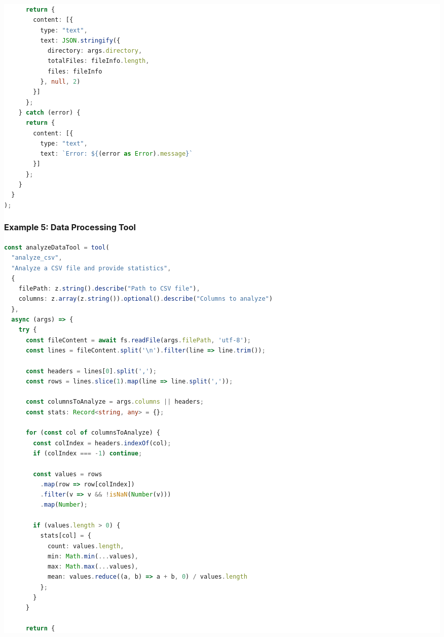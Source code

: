 ```typescript
      return {
        content: [{
          type: "text",
          text: JSON.stringify({
            directory: args.directory,
            totalFiles: fileInfo.length,
            files: fileInfo
          }, null, 2)
        }]
      };
    } catch (error) {
      return {
        content: [{
          type: "text",
          text: `Error: ${(error as Error).message}`
        }]
      };
    }
  }
);
```

### Example 5: Data Processing Tool

```typescript
const analyzeDataTool = tool(
  "analyze_csv",
  "Analyze a CSV file and provide statistics",
  {
    filePath: z.string().describe("Path to CSV file"),
    columns: z.array(z.string()).optional().describe("Columns to analyze")
  },
  async (args) => {
    try {
      const fileContent = await fs.readFile(args.filePath, 'utf-8');
      const lines = fileContent.split('\n').filter(line => line.trim());

      const headers = lines[0].split(',');
      const rows = lines.slice(1).map(line => line.split(','));

      const columnsToAnalyze = args.columns || headers;
      const stats: Record<string, any> = {};

      for (const col of columnsToAnalyze) {
        const colIndex = headers.indexOf(col);
        if (colIndex === -1) continue;

        const values = rows
          .map(row => row[colIndex])
          .filter(v => v && !isNaN(Number(v)))
          .map(Number);

        if (values.length > 0) {
          stats[col] = {
            count: values.length,
            min: Math.min(...values),
            max: Math.max(...values),
            mean: values.reduce((a, b) => a + b, 0) / values.length
          };
        }
      }

      return {
```